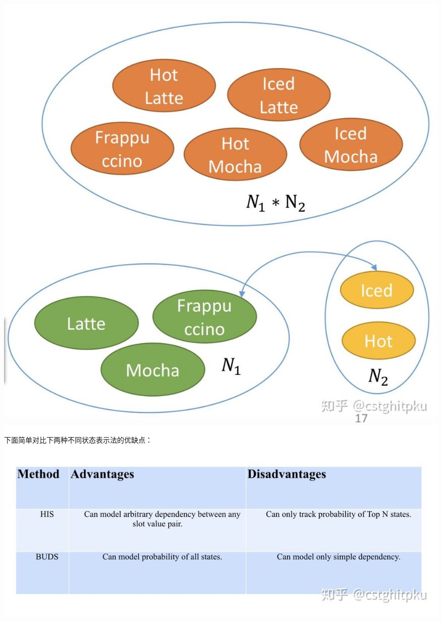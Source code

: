 ![img](imgs/v2-aeee4aaab99cb6f81418252dda985a12_1440w.jpg)

下面简单对比下两种不同状态表示法的优缺点：

![img](imgs/v2-460dd9159c43651dbee5d9b896658e8d_1440w.jpg)
